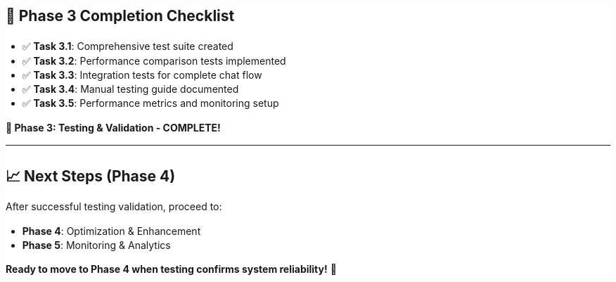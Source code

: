 
## 🚀 **Phase 3 Completion Checklist**

- ✅ **Task 3.1**: Comprehensive test suite created
- ✅ **Task 3.2**: Performance comparison tests implemented
- ✅ **Task 3.3**: Integration tests for complete chat flow
- ✅ **Task 3.4**: Manual testing guide documented
- ✅ **Task 3.5**: Performance metrics and monitoring setup

**🎉 Phase 3: Testing & Validation - COMPLETE!**

---

## 📈 **Next Steps (Phase 4)**
After successful testing validation, proceed to:
- **Phase 4**: Optimization & Enhancement
- **Phase 5**: Monitoring & Analytics

**Ready to move to Phase 4 when testing confirms system reliability!** 🚀 